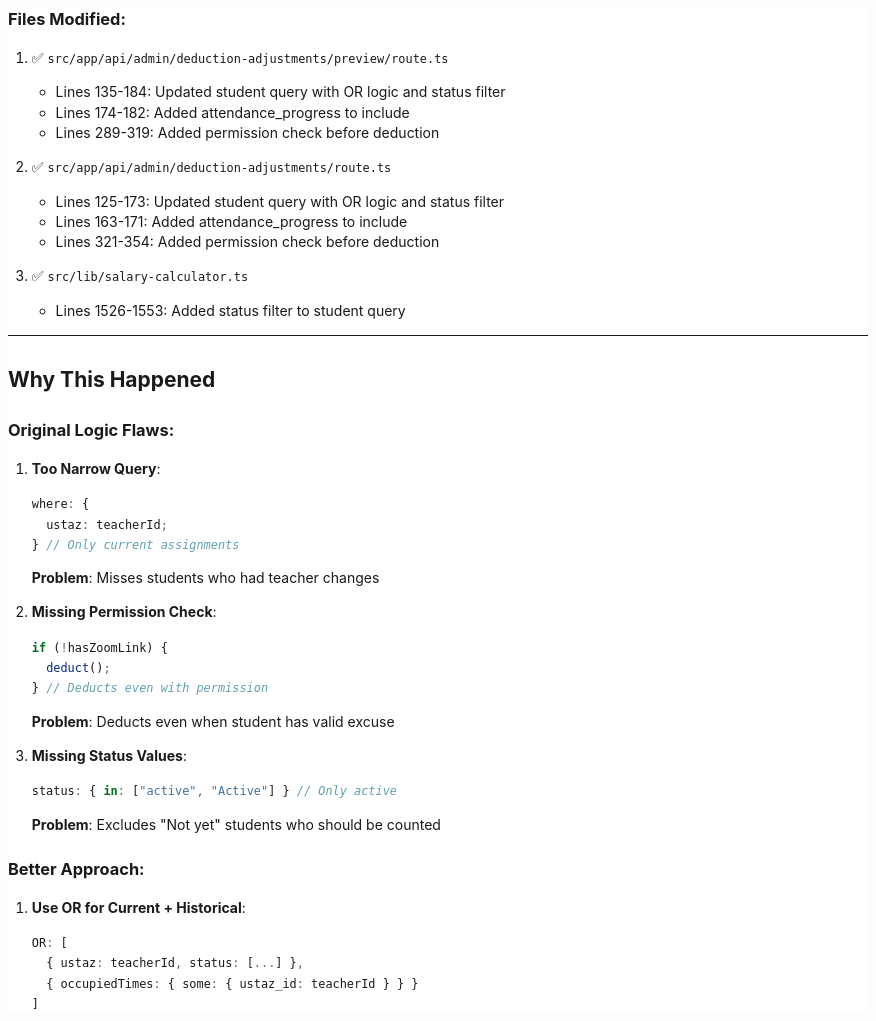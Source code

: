 ### Files Modified:

1. ✅ `src/app/api/admin/deduction-adjustments/preview/route.ts`

   - Lines 135-184: Updated student query with OR logic and status filter
   - Lines 174-182: Added attendance_progress to include
   - Lines 289-319: Added permission check before deduction

2. ✅ `src/app/api/admin/deduction-adjustments/route.ts`

   - Lines 125-173: Updated student query with OR logic and status filter
   - Lines 163-171: Added attendance_progress to include
   - Lines 321-354: Added permission check before deduction

3. ✅ `src/lib/salary-calculator.ts`
   - Lines 1526-1553: Added status filter to student query

---

## Why This Happened

### Original Logic Flaws:

1. **Too Narrow Query**:

   ```typescript
   where: {
     ustaz: teacherId;
   } // Only current assignments
   ```

   **Problem**: Misses students who had teacher changes

2. **Missing Permission Check**:

   ```typescript
   if (!hasZoomLink) {
     deduct();
   } // Deducts even with permission
   ```

   **Problem**: Deducts even when student has valid excuse

3. **Missing Status Values**:
   ```typescript
   status: { in: ["active", "Active"] } // Only active
   ```
   **Problem**: Excludes "Not yet" students who should be counted

### Better Approach:

1. **Use OR for Current + Historical**:

   ```typescript
   OR: [
     { ustaz: teacherId, status: [...] },
     { occupiedTimes: { some: { ustaz_id: teacherId } } }
   ]
   ```
